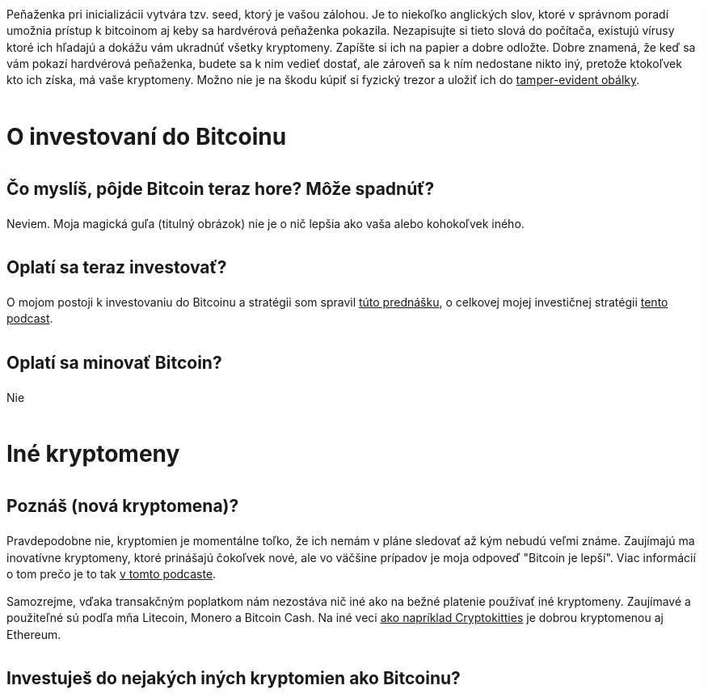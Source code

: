 Peňaženka pri inicializácii vytvára tzv. seed, ktorý je vašou zálohou.
Je to niekoľko anglických slov, ktoré v správnom poradí umožnia prístup
k bitcoinom aj keby sa hardvérová peňaženka pokazila. Nezapisujte si
tieto slová do počítača, existujú vírusy ktoré ich hľadajú a dokážu vám
ukradnúť všetky kryptomeny. Zapíšte si ich na papier a dobre odložte.
Dobre znamená, že keď sa vám pokazí hardvérová peňaženka, budete sa k
nim vedieť dostať, ale zároveň sa k ním nedostane nikto iný, pretože
ktokoľvek kto ich získa, má vaše kryptomeny. Možno nie je na škodu kúpiť
si fyzický trezor a uložiť ich do [tamper-evident
obálky](https://www.amazon.co.uk/Purely-Packaging-Security-Tamper-Evident/dp/B00N8JASVG/ref=sr_1_1?ie=UTF8&qid=1515421108&sr=8-1&keywords=Purely+Packaging+240+x+135+mm+Security+Bag+with+Tamper+Evident+Seal+%28Pack+of+5%29).

# O investovaní do Bitcoinu #

## Čo myslíš, pôjde Bitcoin teraz hore? Môže spadnúť? ##

Neviem. Moja magická guľa (titulný obrázok) nie je o nič lepšia ako vaša
alebo kohokoľvek iného.

## Oplatí sa teraz investovať? ##

O mojom postoji k investovaniu do Bitcoinu a stratégii som spravil [túto
prednášku](https://juraj.bednar.io/talk/2017/04/12/bitcoin-ako-ulozisko-hodnoty/),
o celkovej mojej investičnej stratégii
[tento podcast](https://juraj.bednar.io/podcast/2017/03/07/barbell-strategia-pre-investicie/).

## Oplatí sa minovať Bitcoin? ##

Nie

# Iné kryptomeny #

## Poznáš (nová kryptomena)? ##

Pravdepodobne nie, kryptomien je momentálne toľko, že ich nemám v pláne
sledovať až kým nebudú veľmi známe. Zaujímajú ma inovatívne kryptomeny,
ktoré prinášajú čokoľvek nové, ale vo väčšine prípadov je moja odpoveď
"Bitcoin je lepší". Viac informácií o tom prečo je to tak
[v tomto podcaste](https://juraj.bednar.io/podcast/2017/04/04/emil-medziepizoda-o-shitcoinoch/).

Samozrejme, vďaka transakčným poplatkom nám nezostáva nič iné ako na
bežné platenie používať iné kryptomeny. Zaujímavé a použiteľné sú podľa
mňa Litecoin, Monero a Bitcoin Cash. Na iné veci [ako napríklad
Cryptokitties](https://juraj.bednar.io/talk/2017/12/13/bitcoin-je-retro/) je dobrou kryptomenou aj Ethereum.


## Investuješ do nejakých iných kryptomien ako Bitcoinu? ##
